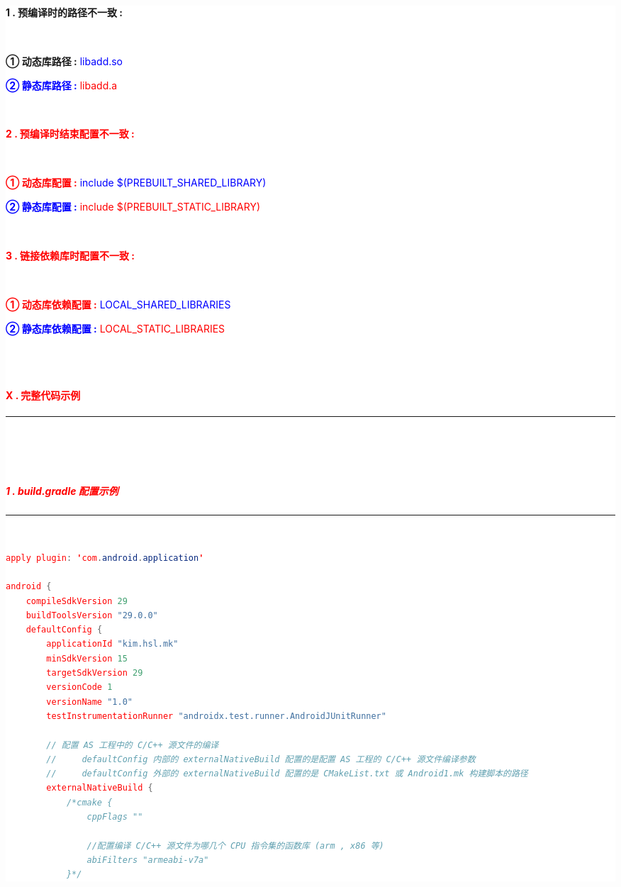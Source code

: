 **1 . 预编译时的路径不一致 :**
	
<br>

**① 动态库路径 :** <font color=blue>libadd.so

**② 静态库路径 :** <font color=red>libadd.a
	
<br>

**2 . 预编译时结束配置不一致 :**
	
<br>

**① 动态库配置 :** <font color=blue>include $(PREBUILT_SHARED_LIBRARY)

**② 静态库配置 :**  <font color=red>include $(PREBUILT_STATIC_LIBRARY)
		
<br>

**3 . 链接依赖库时配置不一致 :**
	
<br>

**① 动态库依赖配置 :** <font color=blue>LOCAL_SHARED_LIBRARIES

**② 静态库依赖配置 :**  <font color=red>LOCAL_STATIC_LIBRARIES





<br>
<br>

#### X . 完整代码示例

---

<br>


<br>
<br>

##### 1 . build.gradle 配置示例

---

<br>

```java
apply plugin: 'com.android.application'

android {
    compileSdkVersion 29
    buildToolsVersion "29.0.0"
    defaultConfig {
        applicationId "kim.hsl.mk"
        minSdkVersion 15
        targetSdkVersion 29
        versionCode 1
        versionName "1.0"
        testInstrumentationRunner "androidx.test.runner.AndroidJUnitRunner"

        // 配置 AS 工程中的 C/C++ 源文件的编译
        //     defaultConfig 内部的 externalNativeBuild 配置的是配置 AS 工程的 C/C++ 源文件编译参数
        //     defaultConfig 外部的 externalNativeBuild 配置的是 CMakeList.txt 或 Android1.mk 构建脚本的路径
        externalNativeBuild {
            /*cmake {
                cppFlags ""

                //配置编译 C/C++ 源文件为哪几个 CPU 指令集的函数库 (arm , x86 等)
                abiFilters "armeabi-v7a"
            }*/
```